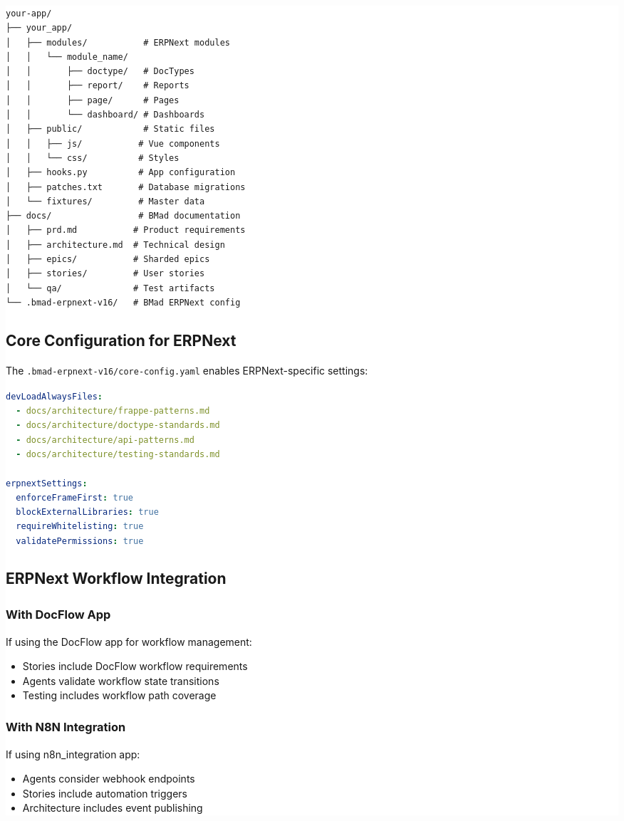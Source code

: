```text
your-app/
├── your_app/
│   ├── modules/           # ERPNext modules
│   │   └── module_name/
│   │       ├── doctype/   # DocTypes
│   │       ├── report/    # Reports
│   │       ├── page/      # Pages
│   │       └── dashboard/ # Dashboards
│   ├── public/            # Static files
│   │   ├── js/           # Vue components
│   │   └── css/          # Styles
│   ├── hooks.py          # App configuration
│   ├── patches.txt       # Database migrations
│   └── fixtures/         # Master data
├── docs/                 # BMad documentation
│   ├── prd.md           # Product requirements
│   ├── architecture.md  # Technical design
│   ├── epics/           # Sharded epics
│   ├── stories/         # User stories
│   └── qa/              # Test artifacts
└── .bmad-erpnext-v16/   # BMad ERPNext config
```

## Core Configuration for ERPNext

The `.bmad-erpnext-v16/core-config.yaml` enables ERPNext-specific settings:

```yaml
devLoadAlwaysFiles:
  - docs/architecture/frappe-patterns.md
  - docs/architecture/doctype-standards.md
  - docs/architecture/api-patterns.md
  - docs/architecture/testing-standards.md

erpnextSettings:
  enforceFrameFirst: true
  blockExternalLibraries: true
  requireWhitelisting: true
  validatePermissions: true
```

## ERPNext Workflow Integration

### With DocFlow App
If using the DocFlow app for workflow management:
- Stories include DocFlow workflow requirements
- Agents validate workflow state transitions
- Testing includes workflow path coverage

### With N8N Integration
If using n8n_integration app:
- Agents consider webhook endpoints
- Stories include automation triggers
- Architecture includes event publishing

